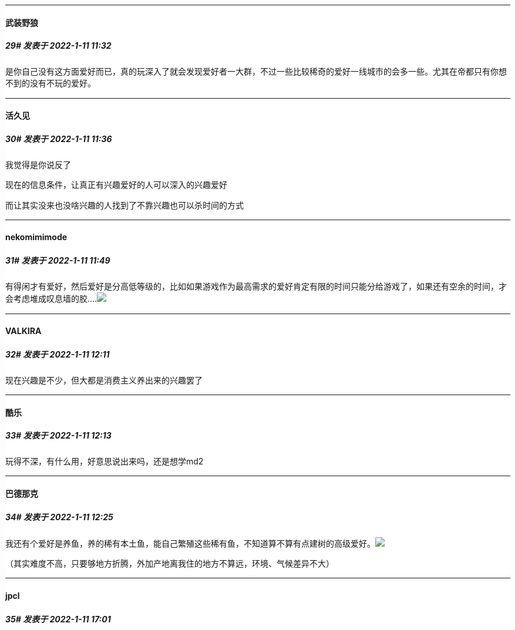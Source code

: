 *****

####  武装野狼  
##### 29#       发表于 2022-1-11 11:32

是你自己没有这方面爱好而已，真的玩深入了就会发现爱好者一大群，不过一些比较稀奇的爱好一线城市的会多一些。尤其在帝都只有你想不到的没有不玩的爱好。

*****

####  活久见  
##### 30#       发表于 2022-1-11 11:36

我觉得是你说反了

现在的信息条件，让真正有兴趣爱好的人可以深入的兴趣爱好

而让其实没来也没啥兴趣的人找到了不靠兴趣也可以杀时间的方式



*****

####  nekomimimode  
##### 31#       发表于 2022-1-11 11:49

有得闲才有爱好，然后爱好是分高低等级的，比如如果游戏作为最高需求的爱好肯定有限的时间只能分给游戏了，如果还有空余的时间，才会考虑堆成叹息墙的胶....<img src="https://static.saraba1st.com/image/smiley/face2017/067.png" referrerpolicy="no-referrer">

*****

####  VALKIRA  
##### 32#       发表于 2022-1-11 12:11

现在兴趣是不少，但大都是消费主义养出来的兴趣罢了

*****

####  酷乐  
##### 33#       发表于 2022-1-11 12:13

玩得不深，有什么用，好意思说出来吗，还是想学md2

*****

####  巴德那克  
##### 34#       发表于 2022-1-11 12:25

我还有个爱好是养鱼，养的稀有本土鱼，能自己繁殖这些稀有鱼，不知道算不算有点建树的高级爱好。<img src="https://static.saraba1st.com/image/smiley/face2017/009.gif" referrerpolicy="no-referrer">

（其实难度不高，只要够地方折腾，外加产地离我住的地方不算远，环境、气候差异不大）

*****

####  jpcl  
##### 35#       发表于 2022-1-11 17:01
